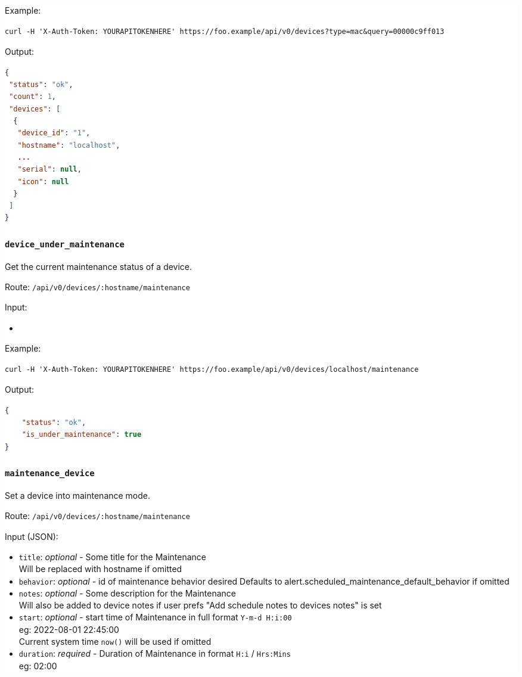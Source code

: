 Example:

```curl
curl -H 'X-Auth-Token: YOURAPITOKENHERE' https://foo.example/api/v0/devices?type=mac&query=00000c9ff013
```

Output:

```json
{
 "status": "ok",
 "count": 1,
 "devices": [
  {
   "device_id": "1",
   "hostname": "localhost",
   ...
   "serial": null,
   "icon": null
  }
 ]
}
```

### `device_under_maintenance`

Get the current maintenance status of a device.

Route: `/api/v0/devices/:hostname/maintenance`

Input:

 -

Example:

```curl
curl -H 'X-Auth-Token: YOURAPITOKENHERE' https://foo.example/api/v0/devices/localhost/maintenance
```

Output:

```json
{
    "status": "ok",
    "is_under_maintenance": true
}
```

### `maintenance_device`

Set a device into maintenance mode.

Route: `/api/v0/devices/:hostname/maintenance`

Input (JSON):

- `title`: *optional* -  Some title for the Maintenance  
  Will be replaced with hostname if omitted
- `behavior`: *optional* - id of maintenance behavior desired
  Defaults to alert.scheduled_maintenance_default_behavior if omitted
- `notes`: *optional* -  Some description for the Maintenance  
  Will also be added to device notes if user prefs "Add schedule notes to devices notes" is set
- `start`: *optional* - start time of Maintenance in full format `Y-m-d H:i:00`  
  eg: 2022-08-01 22:45:00  
  Current system time `now()` will be used if omitted
- `duration`: *required* - Duration of Maintenance in format `H:i` / `Hrs:Mins`  
  eg: 02:00
